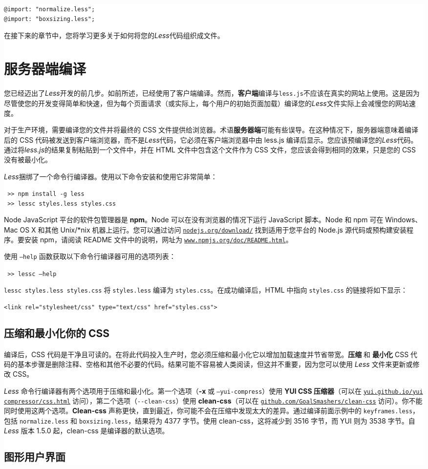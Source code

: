 ```less
@import: "normalize.less";
@import: "boxsizing.less";
```

在接下来的章节中，您将学习更多关于如何将您的*Less*代码组织成文件。

# 服务器端编译

您已经迈出了*Less*开发的前几步。如前所述，已经使用了客户端编译。然而，**客户端**编译与`less.js`不应该在真实的网站上使用。这是因为尽管使您的开发变得简单和快速，但为每个页面请求（或实际上，每个用户的初始页面加载）编译您的*Less*文件实际上会减慢您的网站速度。

对于生产环境，需要编译您的文件并将最终的 CSS 文件提供给浏览器。术语**服务器端**可能有些误导。在这种情况下，服务器端意味着编译后的 CSS 代码被发送到客户端浏览器，而不是*Less*代码，它必须在客户端浏览器中由 less.js 编译后显示。您应该预编译您的*Less*代码。通过将*less.js*的结果复制粘贴到一个文件中，并在 HTML 文件中包含这个文件作为 CSS 文件，您应该会得到相同的效果，只是您的 CSS 没有被最小化。

*Less*捆绑了一个命令行编译器。使用以下命令安装和使用它非常简单：

```less
 >> npm install -g less
 >> lessc styles.less styles.css

```

Node JavaScript 平台的软件包管理器是 **npm**。Node 可以在没有浏览器的情况下运行 JavaScript 脚本。Node 和 npm 可在 Windows、Mac OS X 和其他 Unix/*nix 机器上运行。您可以通过访问 [`nodejs.org/download/`](http://nodejs.org/download) 找到适用于您平台的 Node.js 源代码或预构建安装程序。要安装 npm，请阅读 README 文件中的说明，网址为 [`www.npmjs.org/doc/README.html`](https://www.npmjs.org/doc/README.html)。

使用 `–help` 函数获取以下命令行编译器可用的选项列表：

```less
 >> lessc –help

```

`lessc styles.less styles.css` 将 `styles.less` 编译为 `styles.css`。在成功编译后，HTML 中指向 `styles.css` 的链接将如下显示：

```less
<link rel="stylesheet/css" type="text/css" href="styles.css">
```

## 压缩和最小化你的 CSS

编译后，CSS 代码是干净且可读的。在将此代码投入生产时，您必须压缩和最小化它以增加加载速度并节省带宽。**压缩** 和 **最小化** CSS 代码的基本步骤是删除注释、空格和其他不必要的代码。结果可能不容易被人类阅读，但这并不重要，因为您可以使用 *Less* 文件来更新或修改 CSS。

*Less* 命令行编译器有两个选项用于压缩和最小化。第一个选项（**-x** 或 `–yui-compress`）使用 **YUI CSS 压缩器**（可以在 [`yui.github.io/yuicompressor/css.html`](http://yui.github.io/yuicompressor/css.html) 访问），第二个选项（`--clean-css`）使用 **clean-css**（可以在 [`github.com/GoalSmashers/clean-css`](https://github.com/GoalSmashers/clean-css) 访问）。你不能同时使用这两个选项。**Clean-css** 声称更快，直到最近，你可能不会在压缩中发现太大的差异。通过编译前面示例中的 `keyframes.less`，包括 `normalize.less` 和 `boxsizing.less`，结果将为 4377 字节。使用 clean-css，这将减少到 3516 字节，而 YUI 则为 3538 字节。自 *Less* 版本 1.5.0 起，clean-css 是编译器的默认选项。

## 图形用户界面
